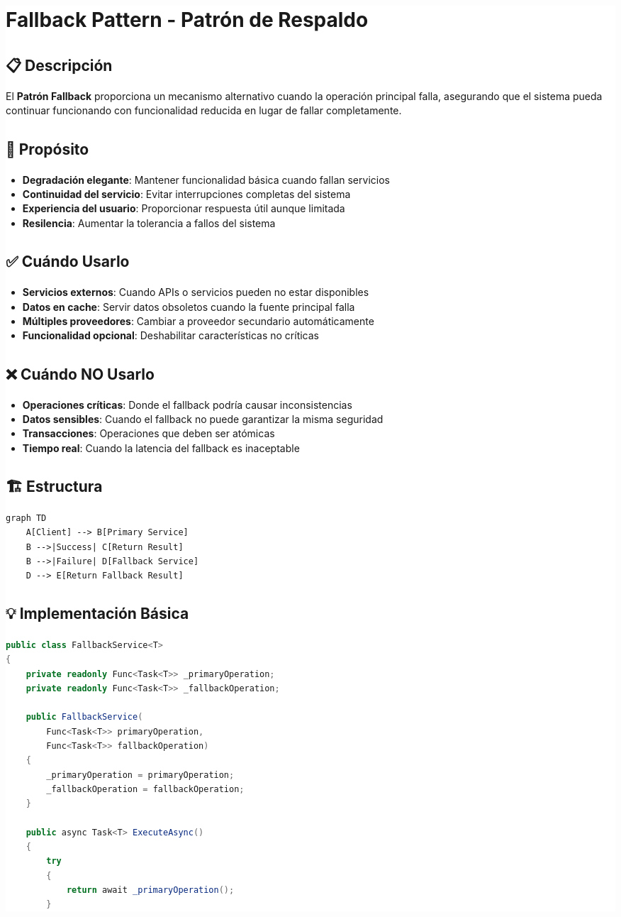 # Fallback Pattern - Patrón de Respaldo

## 📋 Descripción

El **Patrón Fallback** proporciona un mecanismo alternativo cuando la operación principal falla, asegurando que el sistema pueda continuar funcionando con funcionalidad reducida en lugar de fallar completamente.

## 🎯 Propósito

- **Degradación elegante**: Mantener funcionalidad básica cuando fallan servicios
- **Continuidad del servicio**: Evitar interrupciones completas del sistema
- **Experiencia del usuario**: Proporcionar respuesta útil aunque limitada
- **Resilencia**: Aumentar la tolerancia a fallos del sistema

## ✅ Cuándo Usarlo

- **Servicios externos**: Cuando APIs o servicios pueden no estar disponibles
- **Datos en cache**: Servir datos obsoletos cuando la fuente principal falla
- **Múltiples proveedores**: Cambiar a proveedor secundario automáticamente
- **Funcionalidad opcional**: Deshabilitar características no críticas

## ❌ Cuándo NO Usarlo

- **Operaciones críticas**: Donde el fallback podría causar inconsistencias
- **Datos sensibles**: Cuando el fallback no puede garantizar la misma seguridad
- **Transacciones**: Operaciones que deben ser atómicas
- **Tiempo real**: Cuando la latencia del fallback es inaceptable

## 🏗️ Estructura

```mermaid
graph TD
    A[Client] --> B[Primary Service]
    B -->|Success| C[Return Result]
    B -->|Failure| D[Fallback Service]
    D --> E[Return Fallback Result]
```

## 💡 Implementación Básica

```csharp
public class FallbackService<T>
{
    private readonly Func<Task<T>> _primaryOperation;
    private readonly Func<Task<T>> _fallbackOperation;
    
    public FallbackService(
        Func<Task<T>> primaryOperation,
        Func<Task<T>> fallbackOperation)
    {
        _primaryOperation = primaryOperation;
        _fallbackOperation = fallbackOperation;
    }
    
    public async Task<T> ExecuteAsync()
    {
        try
        {
            return await _primaryOperation();
        }
```